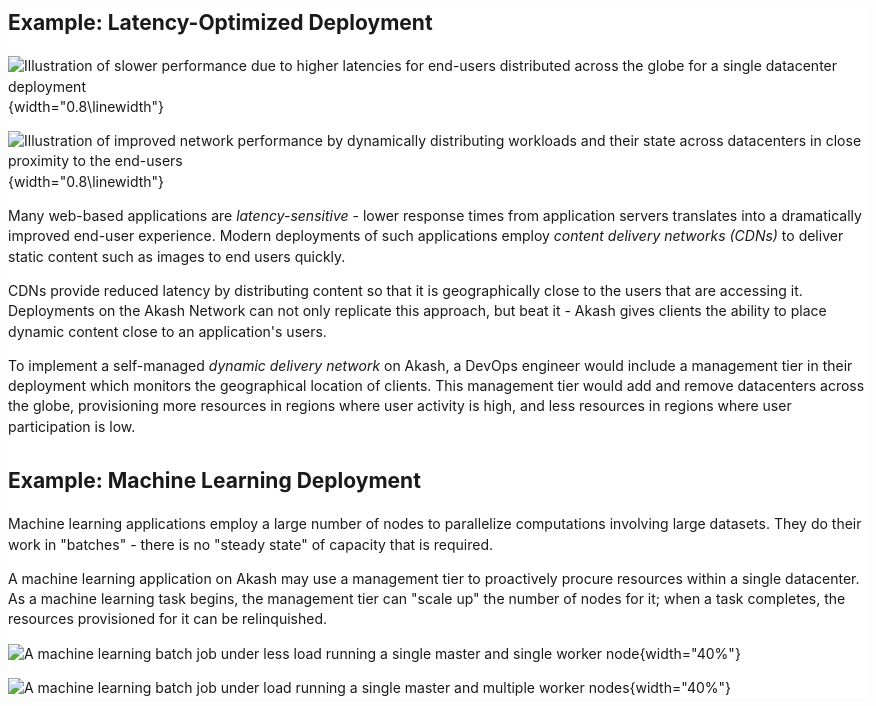 Example: Latency-Optimized Deployment
-------------------------------------

![Illustration of slower performance due to higher latencies for
end-users distributed across the globe for a single datacenter
deployment](latency-general){width="0.8\\linewidth"}

![Illustration of improved network performance by dynamically
distributing workloads and their state across datacenters in close
proximity to the end-users](latency-photon){width="0.8\\linewidth"}

Many web-based applications are *latency-sensitive* - lower response
times from application servers translates into a dramatically improved
end-user experience. Modern deployments of such applications employ
*content delivery networks (CDNs)* to deliver static content such as
images to end users quickly.

CDNs provide reduced latency by distributing content so that it is
geographically close to the users that are accessing it. Deployments on
the Akash Network can not only replicate this approach, but beat it -
Akash gives clients the ability to place dynamic content close to an
application's users.

To implement a self-managed *dynamic delivery network* on Akash, a
DevOps engineer would include a management tier in their deployment
which monitors the geographical location of clients. This management
tier would add and remove datacenters across the globe, provisioning
more resources in regions where user activity is high, and less
resources in regions where user participation is low.

Example: Machine Learning Deployment
------------------------------------

Machine learning applications employ a large number of nodes to
parallelize computations involving large datasets. They do their work in
\"batches\" - there is no \"steady state\" of capacity that is required.

A machine learning application on Akash may use a management tier to
proactively procure resources within a single datacenter. As a machine
learning task begins, the management tier can \"scale up\" the number of
nodes for it; when a task completes, the resources provisioned for it
can be relinquished.

![A machine learning batch job under less load running a single master
and single worker node](batch-normal){width="40%"}

![A machine learning batch job under load running a single master and
multiple worker nodes](batch-scale){width="40%"}
